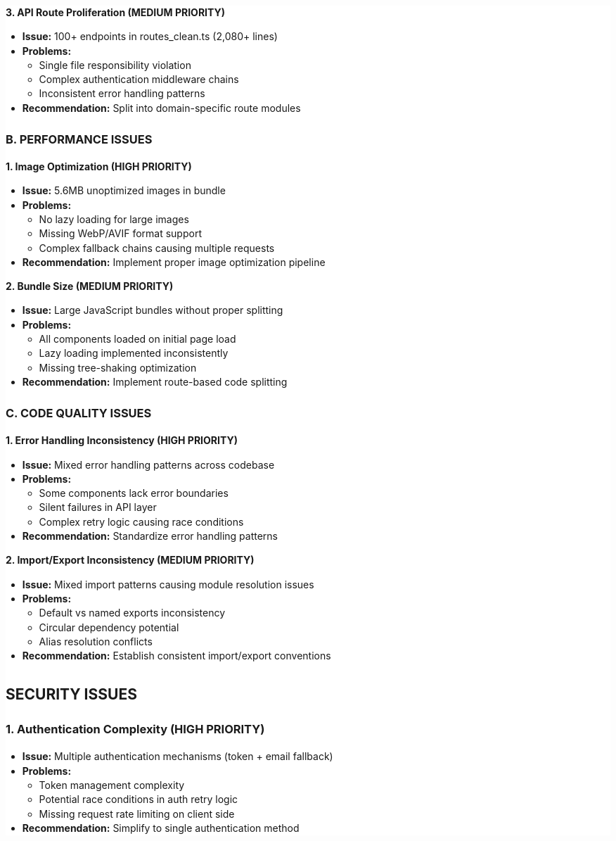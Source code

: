 **3. API Route Proliferation (MEDIUM PRIORITY)**
- **Issue:** 100+ endpoints in routes_clean.ts (2,080+ lines)
- **Problems:**
  - Single file responsibility violation
  - Complex authentication middleware chains
  - Inconsistent error handling patterns
- **Recommendation:** Split into domain-specific route modules

### B. PERFORMANCE ISSUES

**1. Image Optimization (HIGH PRIORITY)**
- **Issue:** 5.6MB unoptimized images in bundle
- **Problems:**
  - No lazy loading for large images
  - Missing WebP/AVIF format support
  - Complex fallback chains causing multiple requests
- **Recommendation:** Implement proper image optimization pipeline

**2. Bundle Size (MEDIUM PRIORITY)**
- **Issue:** Large JavaScript bundles without proper splitting
- **Problems:**
  - All components loaded on initial page load
  - Lazy loading implemented inconsistently
  - Missing tree-shaking optimization
- **Recommendation:** Implement route-based code splitting

### C. CODE QUALITY ISSUES

**1. Error Handling Inconsistency (HIGH PRIORITY)**
- **Issue:** Mixed error handling patterns across codebase
- **Problems:**
  - Some components lack error boundaries
  - Silent failures in API layer
  - Complex retry logic causing race conditions
- **Recommendation:** Standardize error handling patterns

**2. Import/Export Inconsistency (MEDIUM PRIORITY)**
- **Issue:** Mixed import patterns causing module resolution issues
- **Problems:**
  - Default vs named exports inconsistency
  - Circular dependency potential
  - Alias resolution conflicts
- **Recommendation:** Establish consistent import/export conventions

## SECURITY ISSUES

### 1. Authentication Complexity (HIGH PRIORITY)
- **Issue:** Multiple authentication mechanisms (token + email fallback)
- **Problems:**
  - Token management complexity
  - Potential race conditions in auth retry logic
  - Missing request rate limiting on client side
- **Recommendation:** Simplify to single authentication method

